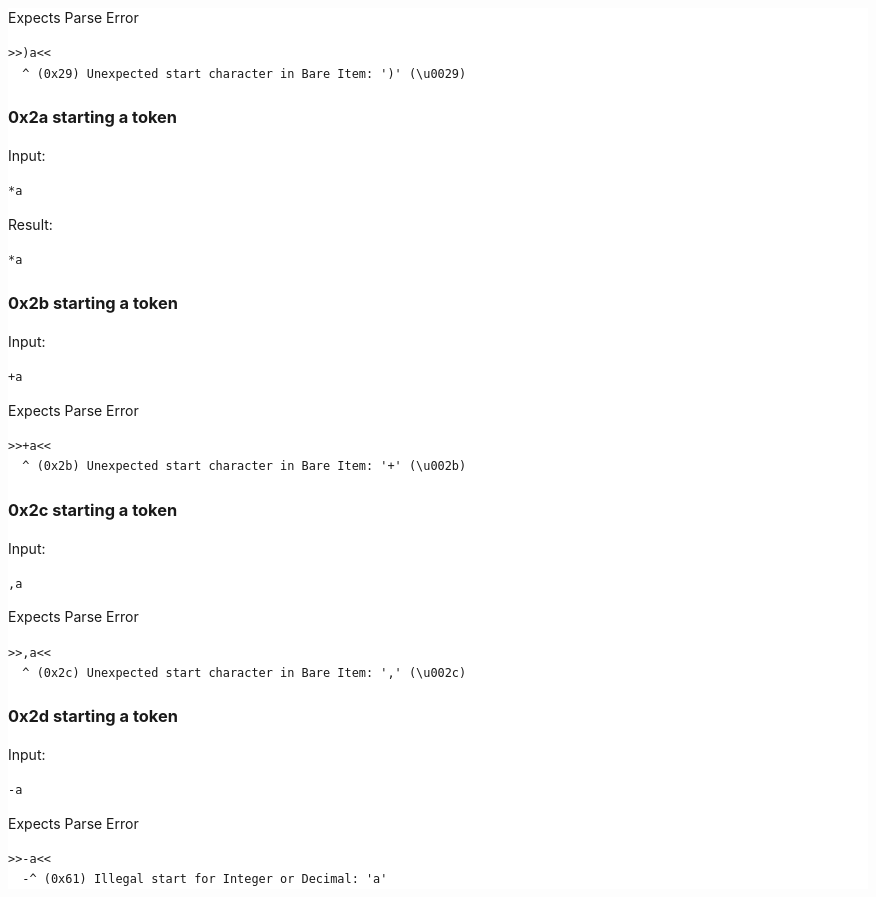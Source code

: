 Expects Parse Error
~~~
>>)a<<
  ^ (0x29) Unexpected start character in Bare Item: ')' (\u0029)
~~~


### 0x2a starting a token

Input:
~~~
*a
~~~

Result:
~~~
*a
~~~

### 0x2b starting a token

Input:
~~~
+a
~~~

Expects Parse Error
~~~
>>+a<<
  ^ (0x2b) Unexpected start character in Bare Item: '+' (\u002b)
~~~


### 0x2c starting a token

Input:
~~~
,a
~~~

Expects Parse Error
~~~
>>,a<<
  ^ (0x2c) Unexpected start character in Bare Item: ',' (\u002c)
~~~


### 0x2d starting a token

Input:
~~~
-a
~~~

Expects Parse Error
~~~
>>-a<<
  -^ (0x61) Illegal start for Integer or Decimal: 'a'
~~~
